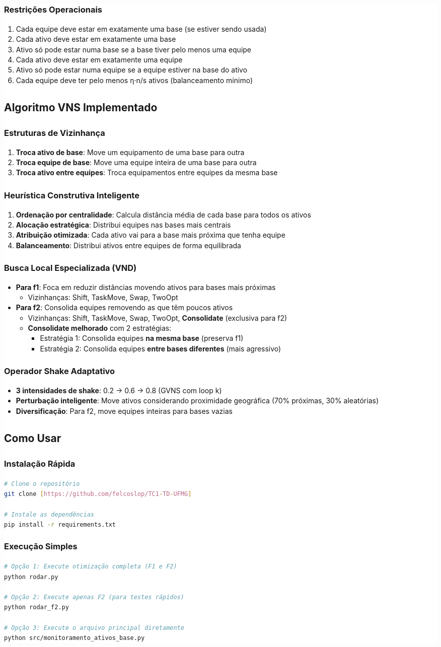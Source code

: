 ### Restrições Operacionais
1. Cada equipe deve estar em exatamente uma base (se estiver sendo usada)
2. Cada ativo deve estar em exatamente uma base
3. Ativo só pode estar numa base se a base tiver pelo menos uma equipe
4. Cada ativo deve estar em exatamente uma equipe
5. Ativo só pode estar numa equipe se a equipe estiver na base do ativo
6. Cada equipe deve ter pelo menos η·n/s ativos (balanceamento mínimo)

## Algoritmo VNS Implementado

### Estruturas de Vizinhança
1. **Troca ativo de base**: Move um equipamento de uma base para outra
2. **Troca equipe de base**: Move uma equipe inteira de uma base para outra
3. **Troca ativo entre equipes**: Troca equipamentos entre equipes da mesma base

### Heurística Construtiva Inteligente
1. **Ordenação por centralidade**: Calcula distância média de cada base para todos os ativos
2. **Alocação estratégica**: Distribui equipes nas bases mais centrais
3. **Atribuição otimizada**: Cada ativo vai para a base mais próxima que tenha equipe
4. **Balanceamento**: Distribui ativos entre equipes de forma equilibrada

### Busca Local Especializada (VND)
- **Para f1**: Foca em reduzir distâncias movendo ativos para bases mais próximas
  - Vizinhanças: Shift, TaskMove, Swap, TwoOpt
- **Para f2**: Consolida equipes removendo as que têm poucos ativos
  - Vizinhanças: Shift, TaskMove, Swap, TwoOpt, **Consolidate** (exclusiva para f2)
  - **Consolidate melhorado** com 2 estratégias:
    - Estratégia 1: Consolida equipes **na mesma base** (preserva f1)
    - Estratégia 2: Consolida equipes **entre bases diferentes** (mais agressivo)

### Operador Shake Adaptativo
- **3 intensidades de shake**: 0.2 → 0.6 → 0.8 (GVNS com loop k)
- **Perturbação inteligente**: Move ativos considerando proximidade geográfica (70% próximas, 30% aleatórias)
- **Diversificação**: Para f2, move equipes inteiras para bases vazias

## Como Usar

### Instalação Rápida
```bash
# Clone o repositório
git clone [https://github.com/felcoslop/TC1-TD-UFMG]

# Instale as dependências
pip install -r requirements.txt
```

### Execução Simples
```bash
# Opção 1: Execute otimização completa (F1 e F2)
python rodar.py

# Opção 2: Execute apenas F2 (para testes rápidos)
python rodar_f2.py

# Opção 3: Execute o arquivo principal diretamente
python src/monitoramento_ativos_base.py
```
